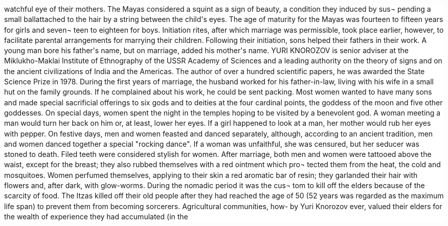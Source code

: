 watchful eye of their mothers.
The Mayas considered a squint as a sign
of beauty, a condition they induced by sus¬
pending a small ballattached to the hair
by a string between the child's eyes.
The age of maturity for the Mayas was
fourteen to fifteen years for girls and seven¬
teen to eighteen for boys. Initiation rites,
after which marriage was permissible, took
place earlier, however, to facilitate parental
arrangements for marrying their children.
Following their initiation, sons helped their
fathers in their work. A young man bore his
father's name, but on marriage, added his
mother's name.
YURI KNOROZOV is senior adviser at the
Miklukho-Maklai Institute of Ethnography of the
USSR Academy of Sciences and a leading
authority on the theory of signs and on the
ancient civilizations of India and the Americas.
The author of over a hundred scientific papers,
he was awarded the State Science Prize in 1978.
During the first years of marriage, the
husband worked for his father-in-law, living
with his wife in a small hut on the family
grounds. If he complained about his work,
he could be sent packing.
Most women wanted to have many sons
and made special sacrificial offerings to six
gods and to deities at the four cardinal
points, the goddess of the moon and five
other goddesses. On special days, women
spent the night in the temples hoping to be
visited by a benevolent god.
A woman meeting a man would turn her
back on him or, at least, lower her eyes. If a
girl happened to look at a man, her mother
would rub her eyes with pepper. On festive
days, men and women feasted and danced
separately, although, according to an
ancient tradition, men and women danced
together a special "rocking dance". If a
woman was unfaithful, she was censured,
but her seducer was stoned to death.
Filed teeth were considered stylish for
women. After marriage, both men and
women were tattooed above the waist,
except for the breast; they also rubbed
themselves with a red ointment which pro¬
tected them from the heat, the cold and
mosquitoes. Women perfumed themselves,
applying to their skin a red aromatic bar of
resin; they garlanded their hair with flowers
and, after dark, with glow-worms.
During the nomadic period it was the cus¬
tom to kill off the elders because of the
scarcity of food. The Itzas killed off their
old people after they had reached the age of
50 (52 years was regarded as the maximum
life span) to prevent them from becoming
sorcerers. Agricultural communities, how-
by Yuri Knorozov
ever, valued their elders for the wealth of
experience they had accumulated (in the